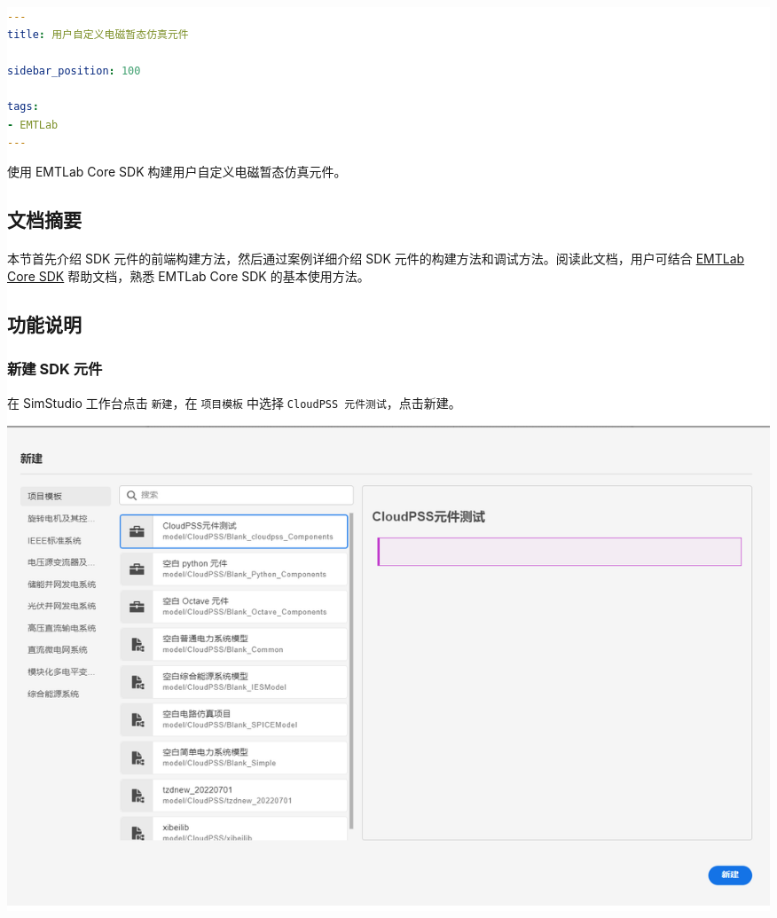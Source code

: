 ```yaml
---
title: 用户自定义电磁暂态仿真元件

sidebar_position: 100

tags:
- EMTLab
---
```


使用 EMTLab Core SDK 构建用户自定义电磁暂态仿真元件。

## 文档摘要
本节首先介绍 SDK 元件的前端构建方法，然后通过案例详细介绍 SDK 元件的构建方法和调试方法。阅读此文档，用户可结合 [EMTLab Core SDK](../../../SDK/CoreSDK/index.md) 帮助文档，熟悉 EMTLab Core SDK 的基本使用方法。

## 功能说明

### 新建 SDK 元件  

在 SimStudio 工作台点击 `新建`，在 `项目模板` 中选择 `CloudPSS 元件测试`，点击新建。  

![新建元件测试模板](./新建元件测试模板.png)   
